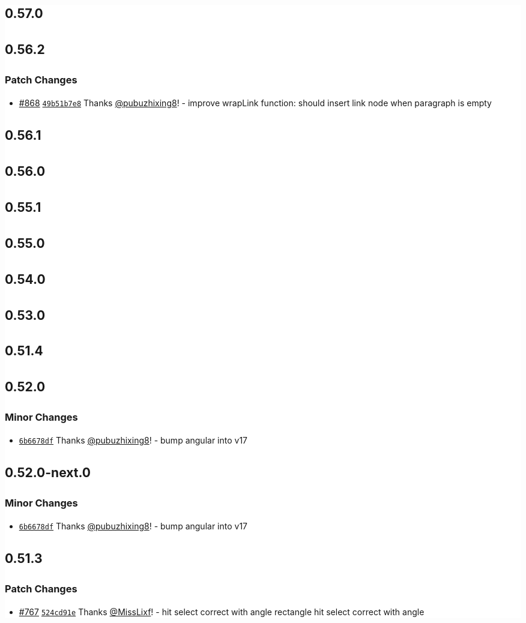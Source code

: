 ## 0.57.0

## 0.56.2

### Patch Changes

-   [#868](https://github.com/worktile/plait/pull/868) [`49b51b7e8`](https://github.com/worktile/plait/commit/49b51b7e8f34df6bddbd2ebd531a772210f67cff) Thanks [@pubuzhixing8](https://github.com/pubuzhixing8)! - improve wrapLink function: should insert link node when paragraph is empty

## 0.56.1

## 0.56.0

## 0.55.1

## 0.55.0

## 0.54.0

## 0.53.0

## 0.51.4

## 0.52.0

### Minor Changes

-   [`6b6678df`](https://github.com/worktile/plait/commit/6b6678dfd65d9cfe1b80726afdd9ef4044d9202a) Thanks [@pubuzhixing8](https://github.com/pubuzhixing8)! - bump angular into v17

## 0.52.0-next.0

### Minor Changes

-   [`6b6678df`](https://github.com/worktile/plait/commit/6b6678dfd65d9cfe1b80726afdd9ef4044d9202a) Thanks [@pubuzhixing8](https://github.com/pubuzhixing8)! - bump angular into v17

## 0.51.3

### Patch Changes

-   [#767](https://github.com/worktile/plait/pull/767) [`524cd91e`](https://github.com/worktile/plait/commit/524cd91efc94b8523191fdad95b3579cc4defb03) Thanks [@MissLixf](https://github.com/MissLixf)! - hit select correct with angle
    rectangle hit select correct with angle
